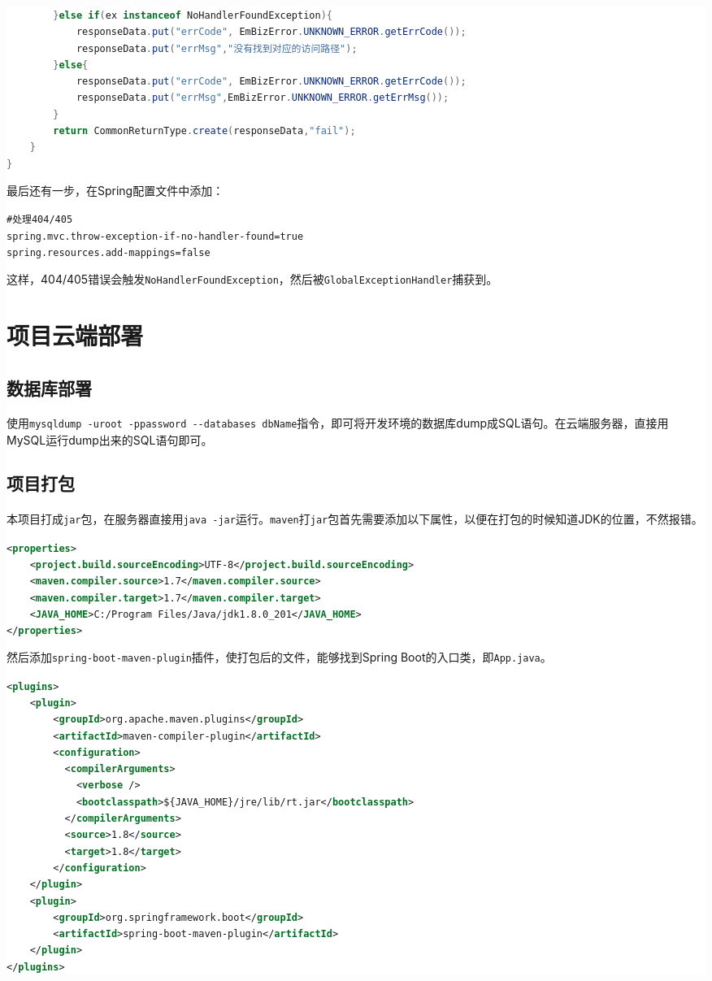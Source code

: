 ```java
        }else if(ex instanceof NoHandlerFoundException){
            responseData.put("errCode", EmBizError.UNKNOWN_ERROR.getErrCode());
            responseData.put("errMsg","没有找到对应的访问路径");
        }else{
            responseData.put("errCode", EmBizError.UNKNOWN_ERROR.getErrCode());
            responseData.put("errMsg",EmBizError.UNKNOWN_ERROR.getErrMsg());
        }
        return CommonReturnType.create(responseData,"fail");
    }
}
```

最后还有一步，在Spring配置文件中添加：

```properties
#处理404/405
spring.mvc.throw-exception-if-no-handler-found=true
spring.resources.add-mappings=false
```

这样，404/405错误会触发`NoHandlerFoundException`，然后被`GlobalExceptionHandler`捕获到。

# 项目云端部署

## 数据库部署

使用`mysqldump -uroot -ppassword --databases dbName`指令，即可将开发环境的数据库dump成SQL语句。在云端服务器，直接用MySQL运行dump出来的SQL语句即可。

## 项目打包

本项目打成`jar`包，在服务器直接用`java -jar`运行。`maven`打`jar`包首先需要添加以下属性，以便在打包的时候知道JDK的位置，不然报错。

```xml
<properties>
    <project.build.sourceEncoding>UTF-8</project.build.sourceEncoding>
    <maven.compiler.source>1.7</maven.compiler.source>
    <maven.compiler.target>1.7</maven.compiler.target>
    <JAVA_HOME>C:/Program Files/Java/jdk1.8.0_201</JAVA_HOME>
</properties>
```

然后添加`spring-boot-maven-plugin`插件，使打包后的文件，能够找到Spring Boot的入口类，即`App.java`。

```xml
<plugins>
    <plugin>
        <groupId>org.apache.maven.plugins</groupId>
        <artifactId>maven-compiler-plugin</artifactId>
        <configuration>
          <compilerArguments>
            <verbose />
            <bootclasspath>${JAVA_HOME}/jre/lib/rt.jar</bootclasspath>
          </compilerArguments>
          <source>1.8</source>
          <target>1.8</target>
        </configuration>
    </plugin>
    <plugin>
        <groupId>org.springframework.boot</groupId>
        <artifactId>spring-boot-maven-plugin</artifactId>
    </plugin>
</plugins>
```
